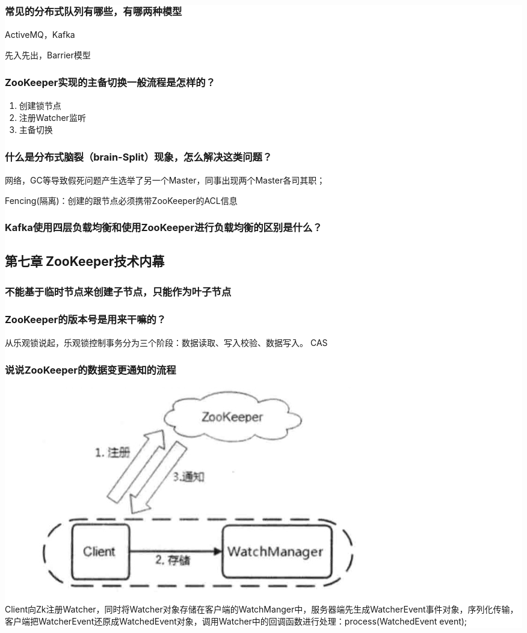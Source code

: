 
### 常见的分布式队列有哪些，有哪两种模型

ActiveMQ，Kafka

先入先出，Barrier模型

### ZooKeeper实现的主备切换一般流程是怎样的？

1. 创建锁节点
2. 注册Watcher监听
3. 主备切换

### 什么是分布式脑裂（brain-Split）现象，怎么解决这类问题？

网络，GC等导致假死问题产生选举了另一个Master，同事出现两个Master各司其职；

Fencing(隔离)：创建的跟节点必须携带ZooKeeper的ACL信息

### Kafka使用四层负载均衡和使用ZooKeeper进行负载均衡的区别是什么？

## 第七章 ZooKeeper技术内幕

### 不能基于临时节点来创建子节点，只能作为叶子节点

### ZooKeeper的版本号是用来干嘛的？

从乐观锁说起，乐观锁控制事务分为三个阶段：数据读取、写入校验、数据写入。 CAS


### 说说ZooKeeper的数据变更通知的流程

![](https://raw.githubusercontent.com/arthinking/arthinking.github.io/blog/source/_posts/distributed/zookeeper/media/14637082969106.jpg)

Client向Zk注册Watcher，同时将Watcher对象存储在客户端的WatchManger中，服务器端先生成WatcherEvent事件对象，序列化传输，客户端把WatcherEvent还原成WatchedEvent对象，调用Watcher中的回调函数进行处理：process(WatchedEvent event);
